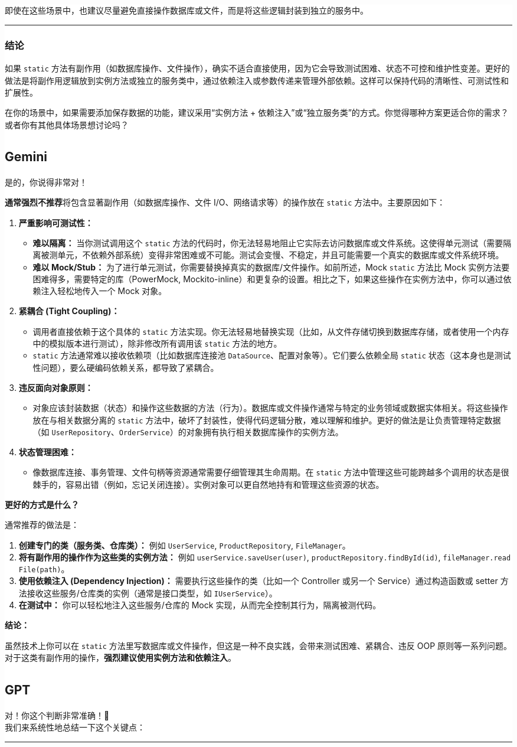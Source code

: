 即使在这些场景中，也建议尽量避免直接操作数据库或文件，而是将这些逻辑封装到独立的服务中。

---

### 结论
如果 `static` 方法有副作用（如数据库操作、文件操作），确实不适合直接使用，因为它会导致测试困难、状态不可控和维护性变差。更好的做法是将副作用逻辑放到实例方法或独立的服务类中，通过依赖注入或参数传递来管理外部依赖。这样可以保持代码的清晰性、可测试性和扩展性。

在你的场景中，如果需要添加保存数据的功能，建议采用“实例方法 + 依赖注入”或“独立服务类”的方式。你觉得哪种方案更适合你的需求？或者你有其他具体场景想讨论吗？

## Gemini
是的，你说得非常对！

**通常强烈不推荐**将包含显著副作用（如数据库操作、文件 I/O、网络请求等）的操作放在 `static` 方法中。主要原因如下：

1. **严重影响可测试性：**
    
    - **难以隔离：** 当你测试调用这个 `static` 方法的代码时，你无法轻易地阻止它实际去访问数据库或文件系统。这使得单元测试（需要隔离被测单元，不依赖外部系统）变得非常困难或不可能。测试会变慢、不稳定，并且可能需要一个真实的数据库或文件系统环境。
    - **难以 Mock/Stub：** 为了进行单元测试，你需要替换掉真实的数据库/文件操作。如前所述，Mock `static` 方法比 Mock 实例方法要困难得多，需要特定的库（PowerMock, Mockito-inline）和更复杂的设置。相比之下，如果这些操作在实例方法中，你可以通过依赖注入轻松地传入一个 Mock 对象。
2. **紧耦合 (Tight Coupling)：**
    
    - 调用者直接依赖于这个具体的 `static` 方法实现。你无法轻易地替换实现（比如，从文件存储切换到数据库存储，或者使用一个内存中的模拟版本进行测试），除非修改所有调用该 `static` 方法的地方。
    - `static` 方法通常难以接收依赖项（比如数据库连接池 `DataSource`、配置对象等）。它们要么依赖全局 `static` 状态（这本身也是测试性问题），要么硬编码依赖关系，都导致了紧耦合。
3. **违反面向对象原则：**
    
    - 对象应该封装数据（状态）和操作这些数据的方法（行为）。数据库或文件操作通常与特定的业务领域或数据实体相关。将这些操作放在与相关数据分离的 `static` 方法中，破坏了封装性，使得代码逻辑分散，难以理解和维护。更好的做法是让负责管理特定数据（如 `UserRepository`、`OrderService`）的对象拥有执行相关数据库操作的实例方法。
4. **状态管理困难：**
    
    - 像数据库连接、事务管理、文件句柄等资源通常需要仔细管理其生命周期。在 `static` 方法中管理这些可能跨越多个调用的状态是很棘手的，容易出错（例如，忘记关闭连接）。实例对象可以更自然地持有和管理这些资源的状态。

**更好的方式是什么？**

通常推荐的做法是：

1. **创建专门的类（服务类、仓库类）：** 例如 `UserService`, `ProductRepository`, `FileManager`。
2. **将有副作用的操作作为这些类的实例方法：** 例如 `userService.saveUser(user)`, `productRepository.findById(id)`, `fileManager.readFile(path)`。
3. **使用依赖注入 (Dependency Injection)：** 需要执行这些操作的类（比如一个 Controller 或另一个 Service）通过构造函数或 setter 方法接收这些服务/仓库类的实例（通常是接口类型，如 `IUserService`）。
4. **在测试中：** 你可以轻松地注入这些服务/仓库的 Mock 实现，从而完全控制其行为，隔离被测代码。

**结论：**

虽然技术上你可以在 `static` 方法里写数据库或文件操作，但这是一种不良实践，会带来测试困难、紧耦合、违反 OOP 原则等一系列问题。对于这类有副作用的操作，**强烈建议使用实例方法和依赖注入**。

## GPT
对！你这个判断非常准确！👏  
我们来系统性地总结一下这个关键点：

---